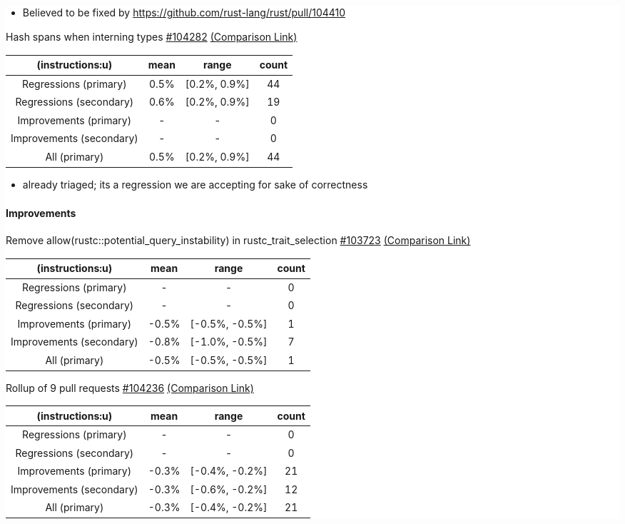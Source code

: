 * Believed to be fixed by https://github.com/rust-lang/rust/pull/104410


Hash spans when interning types [#104282](https://github.com/rust-lang/rust/pull/104282) [(Comparison Link)](https://perf.rust-lang.org/compare.html?start=229e875878a682411df8b8adae39372302d2b4c7&end=3be81dd0cedef3c83fba7047857418633708890f&stat=instructions:u)

| (instructions:u)         | mean | range        | count |
|:------------------------:|:----:|:------------:|:-----:|
| Regressions (primary)    | 0.5% | [0.2%, 0.9%] | 44    |
| Regressions (secondary)  | 0.6% | [0.2%, 0.9%] | 19    |
| Improvements (primary)   | -    | -            | 0     |
| Improvements (secondary) | -    | -            | 0     |
| All  (primary)           | 0.5% | [0.2%, 0.9%] | 44    |

* already triaged; its a regression we are accepting for sake of correctness

#### Improvements

Remove allow(rustc::potential_query_instability) in rustc_trait_selection [#103723](https://github.com/rust-lang/rust/pull/103723) [(Comparison Link)](https://perf.rust-lang.org/compare.html?start=0aaad9e757207657064d70bf9e6c1e6eb327bf15&end=cc9b259b5e94e4543b96dca236e3a1af5ec496c9&stat=instructions:u)

| (instructions:u)         | mean  | range          | count |
|:------------------------:|:-----:|:--------------:|:-----:|
| Regressions (primary)    | -     | -              | 0     |
| Regressions (secondary)  | -     | -              | 0     |
| Improvements (primary)   | -0.5% | [-0.5%, -0.5%] | 1     |
| Improvements (secondary) | -0.8% | [-1.0%, -0.5%] | 7     |
| All  (primary)           | -0.5% | [-0.5%, -0.5%] | 1     |


Rollup of 9 pull requests [#104236](https://github.com/rust-lang/rust/pull/104236) [(Comparison Link)](https://perf.rust-lang.org/compare.html?start=11fa0850f03ae49fe1053a21bcdcf8a301668ad8&end=01a6f30324deb8f9c9ec4a70c53690c5d073a244&stat=instructions:u)

| (instructions:u)         | mean  | range          | count |
|:------------------------:|:-----:|:--------------:|:-----:|
| Regressions (primary)    | -     | -              | 0     |
| Regressions (secondary)  | -     | -              | 0     |
| Improvements (primary)   | -0.3% | [-0.4%, -0.2%] | 21    |
| Improvements (secondary) | -0.3% | [-0.6%, -0.2%] | 12    |
| All  (primary)           | -0.3% | [-0.4%, -0.2%] | 21    |
